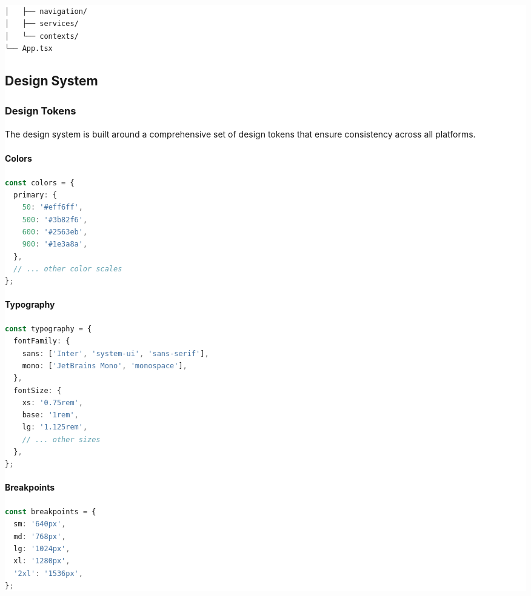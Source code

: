```
│   ├── navigation/
│   ├── services/
│   └── contexts/
└── App.tsx
```

## Design System

### Design Tokens

The design system is built around a comprehensive set of design tokens that ensure consistency across all platforms.

#### Colors

```typescript
const colors = {
  primary: {
    50: '#eff6ff',
    500: '#3b82f6',
    600: '#2563eb',
    900: '#1e3a8a',
  },
  // ... other color scales
};
```

#### Typography

```typescript
const typography = {
  fontFamily: {
    sans: ['Inter', 'system-ui', 'sans-serif'],
    mono: ['JetBrains Mono', 'monospace'],
  },
  fontSize: {
    xs: '0.75rem',
    base: '1rem',
    lg: '1.125rem',
    // ... other sizes
  },
};
```

#### Breakpoints

```typescript
const breakpoints = {
  sm: '640px',
  md: '768px',
  lg: '1024px',
  xl: '1280px',
  '2xl': '1536px',
};
```

